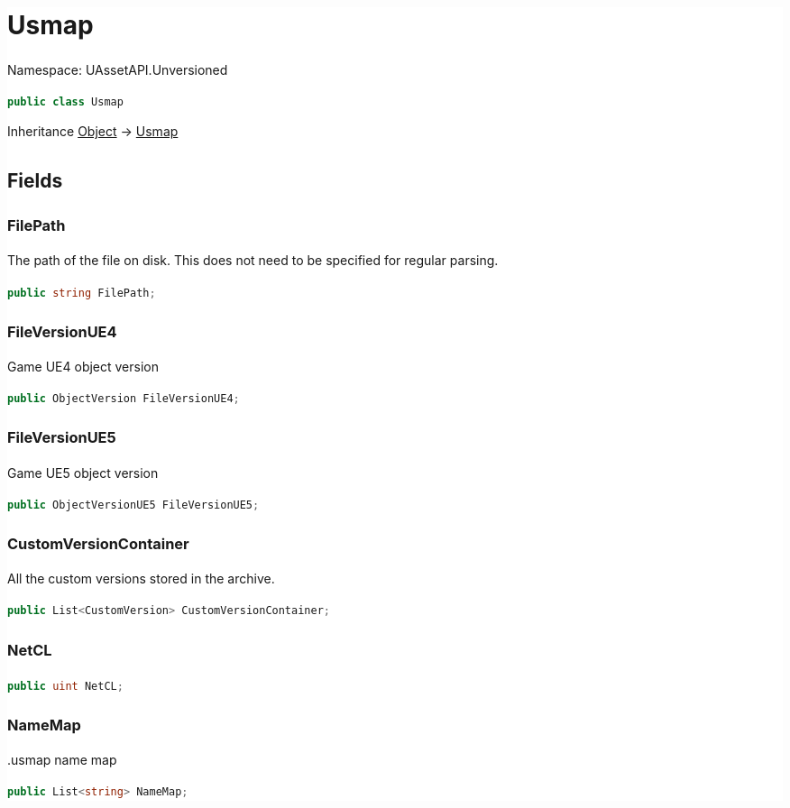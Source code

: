 # Usmap

Namespace: UAssetAPI.Unversioned

```csharp
public class Usmap
```

Inheritance [Object](https://docs.microsoft.com/en-us/dotnet/api/system.object) → [Usmap](./uassetapi.unversioned.usmap.md)

## Fields

### **FilePath**

The path of the file on disk. This does not need to be specified for regular parsing.

```csharp
public string FilePath;
```

### **FileVersionUE4**

Game UE4 object version

```csharp
public ObjectVersion FileVersionUE4;
```

### **FileVersionUE5**

Game UE5 object version

```csharp
public ObjectVersionUE5 FileVersionUE5;
```

### **CustomVersionContainer**

All the custom versions stored in the archive.

```csharp
public List<CustomVersion> CustomVersionContainer;
```

### **NetCL**

```csharp
public uint NetCL;
```

### **NameMap**

.usmap name map

```csharp
public List<string> NameMap;
```
